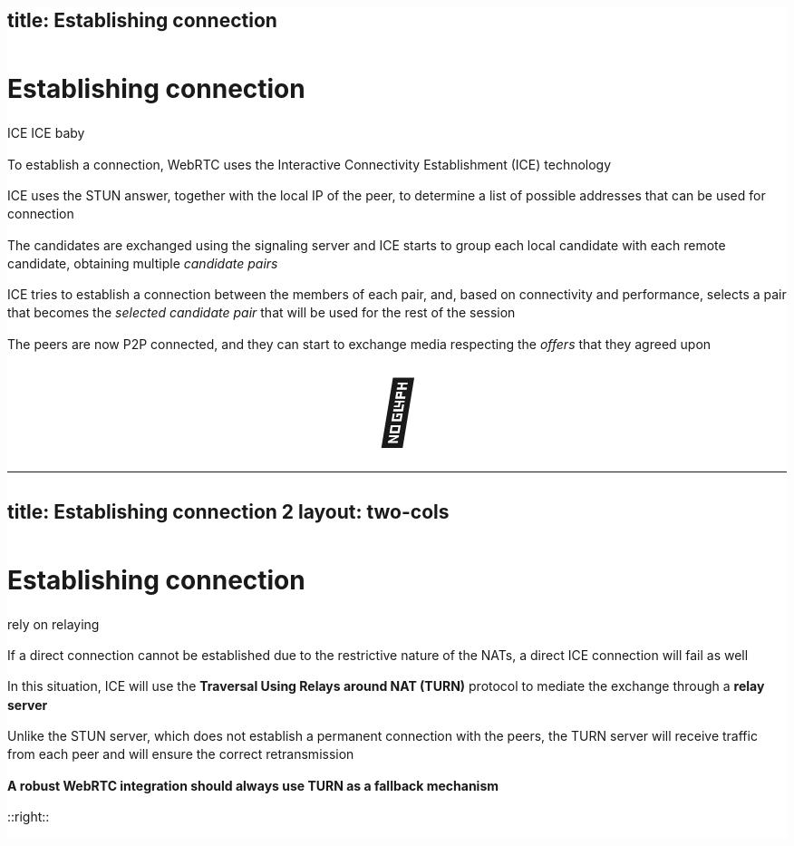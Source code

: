 title: Establishing connection
---
# Establishing connection
ICE ICE baby

<v-clicks> 

To establish a connection, WebRTC uses the Interactive Connectivity Establishment (ICE) technology

ICE uses the STUN answer, together with the local IP of the peer, to determine a list of possible addresses that can be used for connection

The candidates are exchanged using the signaling server and ICE starts to group each local candidate with each remote candidate, obtaining multiple *candidate pairs*

ICE tries to establish a connection between the members of each pair, and, based on connectivity and performance, selects a pair that becomes the *selected candidate pair* that will be used for the rest of the session

The peers are now P2P connected, and they can start to exchange media respecting the *offers* that they agreed upon

<div style="display: flex; justify-content: center;">
  <i style="font-size: 5rem">🔗</i>
</div>

</v-clicks>

---
title: Establishing connection 2
layout: two-cols
---
# Establishing connection
rely on relaying

<v-clicks>

If a direct connection cannot be established due to the restrictive nature of the NATs, a direct ICE connection will fail as well

In this situation, ICE will use the **Traversal Using Relays around NAT (TURN)** protocol to mediate the exchange through a **relay server**

Unlike the STUN server, which does not establish a permanent connection with the peers, the TURN server will receive traffic from each peer and will ensure the correct retransmission

**A robust WebRTC integration should always use TURN as a fallback mechanism**

</v-clicks>

::right::
<div style="display: flex; justify-content: center; align-items: center; height: 100%;">